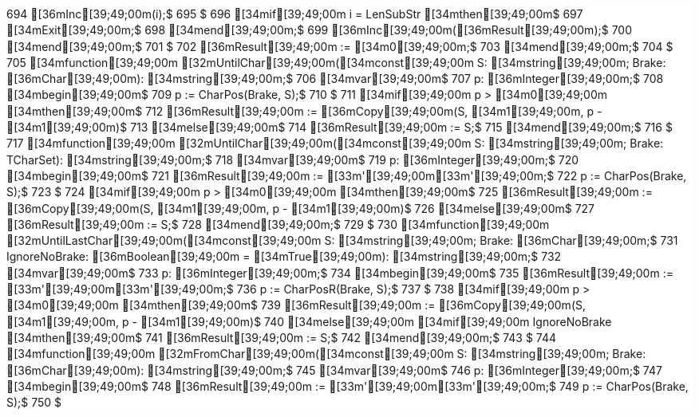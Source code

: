    694	        [36mInc[39;49;00m(i);$
   695	$
   696	      [34mif[39;49;00m i = LenSubStr [34mthen[39;49;00m$
   697	        [34mExit[39;49;00m;$
   698	    [34mend[39;49;00m;$
   699	    [36mInc[39;49;00m([36mResult[39;49;00m);$
   700	  [34mend[39;49;00m;$
   701	$
   702	  [36mResult[39;49;00m := [34m0[39;49;00m;$
   703	[34mend[39;49;00m;$
   704	$
   705	[34mfunction[39;49;00m [32mUntilChar[39;49;00m([34mconst[39;49;00m S: [34mstring[39;49;00m; Brake: [36mChar[39;49;00m): [34mstring[39;49;00m;$
   706	[34mvar[39;49;00m$
   707	  p: [36mInteger[39;49;00m;$
   708	[34mbegin[39;49;00m$
   709	  p := CharPos(Brake, S);$
   710	$
   711	  [34mif[39;49;00m p > [34m0[39;49;00m [34mthen[39;49;00m$
   712	    [36mResult[39;49;00m := [36mCopy[39;49;00m(S, [34m1[39;49;00m, p - [34m1[39;49;00m)$
   713	  [34melse[39;49;00m$
   714	    [36mResult[39;49;00m := S;$
   715	[34mend[39;49;00m;$
   716	$
   717	[34mfunction[39;49;00m [32mUntilChar[39;49;00m([34mconst[39;49;00m S: [34mstring[39;49;00m; Brake: TCharSet): [34mstring[39;49;00m;$
   718	[34mvar[39;49;00m$
   719	  p: [36mInteger[39;49;00m;$
   720	[34mbegin[39;49;00m$
   721	  [36mResult[39;49;00m := [33m'[39;49;00m[33m'[39;49;00m;$
   722	  p := CharPos(Brake, S);$
   723	$
   724	  [34mif[39;49;00m p > [34m0[39;49;00m [34mthen[39;49;00m$
   725	    [36mResult[39;49;00m := [36mCopy[39;49;00m(S, [34m1[39;49;00m, p - [34m1[39;49;00m)$
   726	  [34melse[39;49;00m$
   727	    [36mResult[39;49;00m := S;$
   728	[34mend[39;49;00m;$
   729	$
   730	[34mfunction[39;49;00m [32mUntilLastChar[39;49;00m([34mconst[39;49;00m S: [34mstring[39;49;00m; Brake: [36mChar[39;49;00m;$
   731	  IgnoreNoBrake: [36mBoolean[39;49;00m = [34mTrue[39;49;00m): [34mstring[39;49;00m;$
   732	[34mvar[39;49;00m$
   733	  p: [36mInteger[39;49;00m;$
   734	[34mbegin[39;49;00m$
   735	  [36mResult[39;49;00m := [33m'[39;49;00m[33m'[39;49;00m;$
   736	  p := CharPosR(Brake, S);$
   737	$
   738	  [34mif[39;49;00m p > [34m0[39;49;00m [34mthen[39;49;00m$
   739	    [36mResult[39;49;00m := [36mCopy[39;49;00m(S, [34m1[39;49;00m, p - [34m1[39;49;00m)$
   740	  [34melse[39;49;00m [34mif[39;49;00m IgnoreNoBrake [34mthen[39;49;00m$
   741	    [36mResult[39;49;00m := S;$
   742	[34mend[39;49;00m;$
   743	$
   744	[34mfunction[39;49;00m [32mFromChar[39;49;00m([34mconst[39;49;00m S: [34mstring[39;49;00m; Brake: [36mChar[39;49;00m): [34mstring[39;49;00m;$
   745	[34mvar[39;49;00m$
   746	  p: [36mInteger[39;49;00m;$
   747	[34mbegin[39;49;00m$
   748	  [36mResult[39;49;00m := [33m'[39;49;00m[33m'[39;49;00m;$
   749	  p := CharPos(Brake, S);$
   750	$